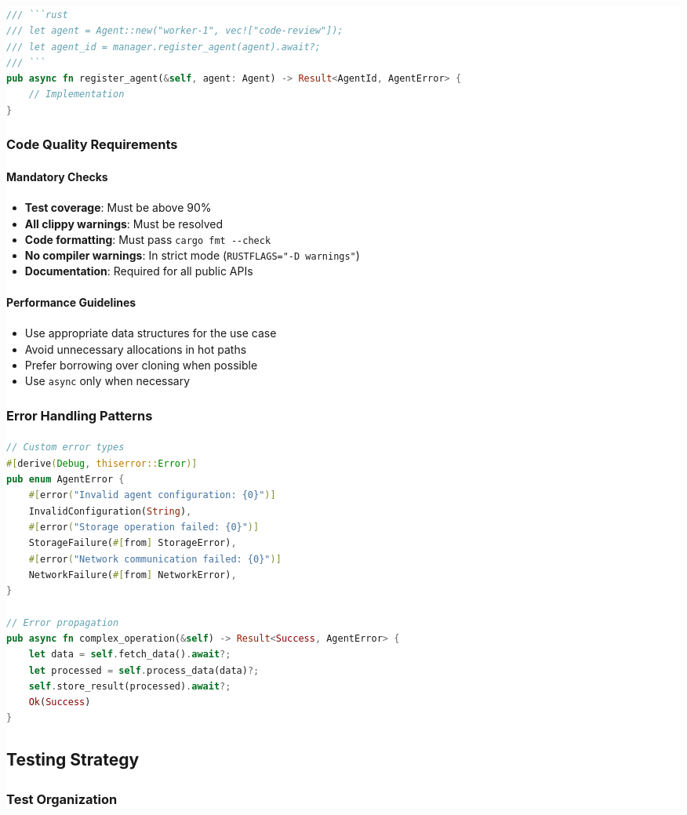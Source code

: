 ```rust
/// ```rust
/// let agent = Agent::new("worker-1", vec!["code-review"]);
/// let agent_id = manager.register_agent(agent).await?;
/// ```
pub async fn register_agent(&self, agent: Agent) -> Result<AgentId, AgentError> {
    // Implementation
}
```

### Code Quality Requirements

#### Mandatory Checks
- **Test coverage**: Must be above 90%
- **All clippy warnings**: Must be resolved
- **Code formatting**: Must pass `cargo fmt --check`
- **No compiler warnings**: In strict mode (`RUSTFLAGS="-D warnings"`)
- **Documentation**: Required for all public APIs

#### Performance Guidelines
- Use appropriate data structures for the use case
- Avoid unnecessary allocations in hot paths
- Prefer borrowing over cloning when possible
- Use `async` only when necessary

### Error Handling Patterns

```rust
// Custom error types
#[derive(Debug, thiserror::Error)]
pub enum AgentError {
    #[error("Invalid agent configuration: {0}")]
    InvalidConfiguration(String),
    #[error("Storage operation failed: {0}")]
    StorageFailure(#[from] StorageError),
    #[error("Network communication failed: {0}")]
    NetworkFailure(#[from] NetworkError),
}

// Error propagation
pub async fn complex_operation(&self) -> Result<Success, AgentError> {
    let data = self.fetch_data().await?;
    let processed = self.process_data(data)?;
    self.store_result(processed).await?;
    Ok(Success)
}
```

## Testing Strategy

### Test Organization
